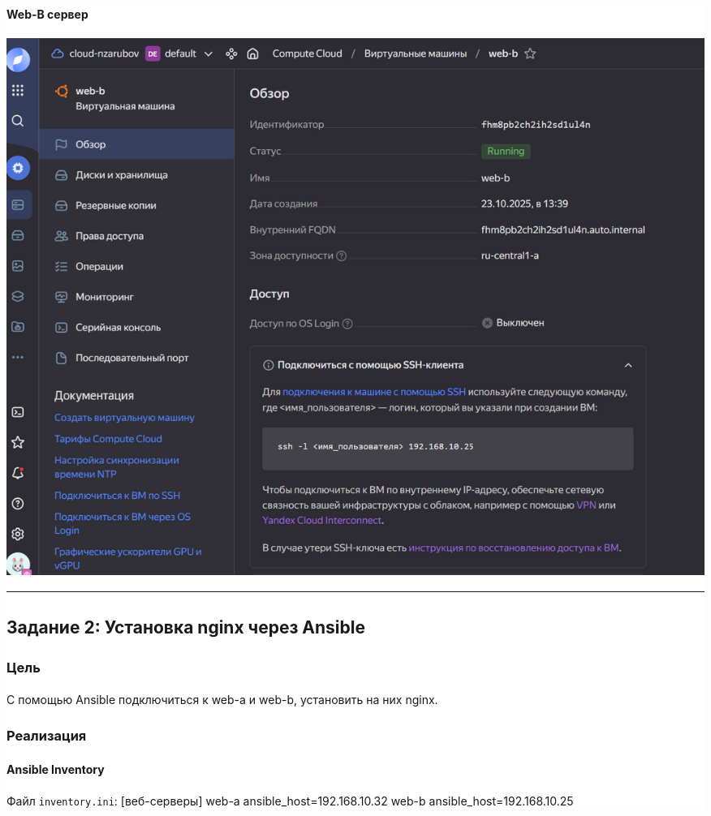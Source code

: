 #### Web-B сервер
![Web-B](screenshots/web-b_details.png)

---

## Задание 2: Установка nginx через Ansible

### Цель
С помощью Ansible подключиться к web-a и web-b, установить на них nginx.

### Реализация

#### Ansible Inventory

Файл `inventory.ini`:
[веб-серверы]
web-a ansible_host=192.168.10.32
web-b ansible_host=192.168.10.25
